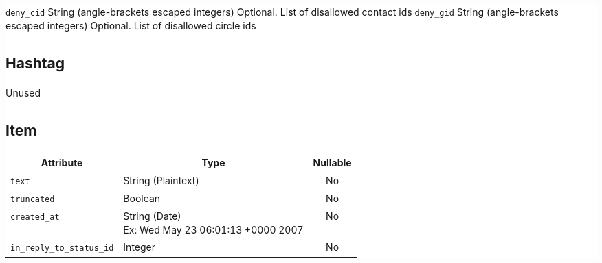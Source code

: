 <tr>
<td><code>deny_cid</code></td>
<td>String (angle-brackets escaped integers)</td>
<td>Optional. List of disallowed contact ids</td>
</tr>

<tr>
<td><code>deny_gid</code></td>
<td>String (angle-brackets escaped integers)</td>
<td>Optional. List of disallowed circle ids</td>
</tr>

</tbody>
</table>

## Hashtag

Unused

## Item

<table class="table table-condensed table-striped table-bordered">
<thead>
<tr>
<th>Attribute</th>
<th>Type</th>
<th align="center">Nullable</th>
</tr>
</thead>

<tbody>
<tr>
<td><code>text</code></td>
<td>String (Plaintext)</td>
<td align="center">No</td>
</tr>

<tr>
<td><code>truncated</code></td>
<td>Boolean</td>
<td align="center">No</td>
</tr>

<tr>
<td><code>created_at</code></td>
<td>String (Date)<br/>
Ex: Wed May 23 06:01:13 +0000 2007
</td>
<td align="center">No</td>
</tr>

<tr>
<td><code>in_reply_to_status_id</code></td>
<td>Integer</td>
<td align="center">No</td>
</tr>
